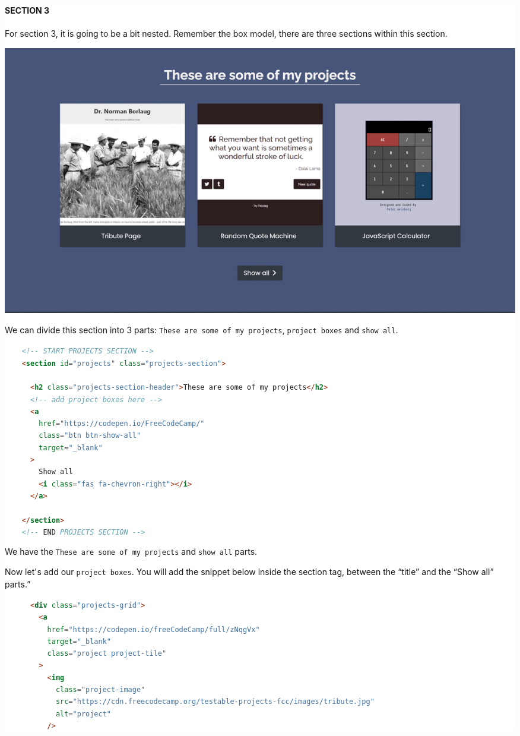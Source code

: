 #### SECTION 3

For section 3, it is going to be a bit nested. Remember the box model, there are three sections within this section.

![Section3](./assets/screenshot_3.png)

We can divide this section into 3 parts: `These are some of my projects`, `project boxes` and `show all`.
```html
    <!-- START PROJECTS SECTION -->
    <section id="projects" class="projects-section">

      <h2 class="projects-section-header">These are some of my projects</h2>
      <!-- add project boxes here -->
      <a
        href="https://codepen.io/FreeCodeCamp/"
        class="btn btn-show-all"
        target="_blank"
      >
        Show all
        <i class="fas fa-chevron-right"></i>
      </a>

    </section>
    <!-- END PROJECTS SECTION -->
```
We have the `These are some of my projects` and `show all` parts. 

Now let's add our `project boxes`. You will add the snippet below inside the section tag, between the “title” and the “Show all” parts.”
```html
      <div class="projects-grid">
        <a
          href="https://codepen.io/freeCodeCamp/full/zNqgVx"
          target="_blank"
          class="project project-tile"
        >
          <img
            class="project-image"
            src="https://cdn.freecodecamp.org/testable-projects-fcc/images/tribute.jpg"
            alt="project"
          />
```